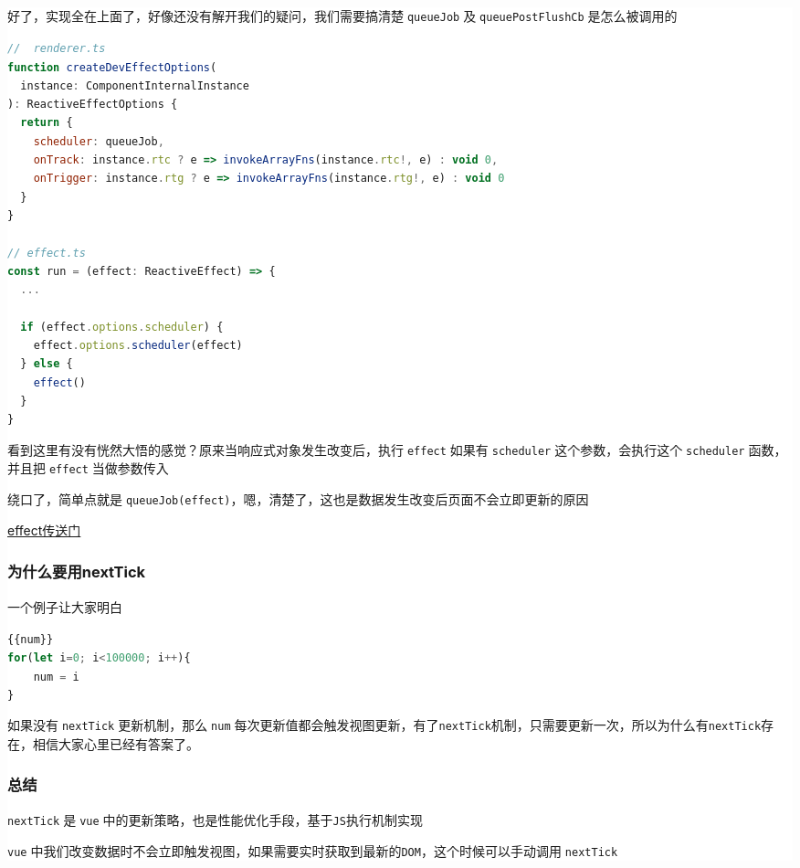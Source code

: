 好了，实现全在上面了，好像还没有解开我们的疑问，我们需要搞清楚 `queueJob` 及 `queuePostFlushCb` 是怎么被调用的



```js
//  renderer.ts
function createDevEffectOptions(
  instance: ComponentInternalInstance
): ReactiveEffectOptions {
  return {
    scheduler: queueJob,
    onTrack: instance.rtc ? e => invokeArrayFns(instance.rtc!, e) : void 0,
    onTrigger: instance.rtg ? e => invokeArrayFns(instance.rtg!, e) : void 0
  }
}

// effect.ts
const run = (effect: ReactiveEffect) => {
  ...

  if (effect.options.scheduler) {
    effect.options.scheduler(effect)
  } else {
    effect()
  }
}
```

看到这里有没有恍然大悟的感觉？原来当响应式对象发生改变后，执行 `effect` 如果有 `scheduler` 这个参数，会执行这个 `scheduler` 函数，并且把 `effect` 当做参数传入

绕口了，简单点就是 `queueJob(effect)`，嗯，清楚了，这也是数据发生改变后页面不会立即更新的原因

[effect传送门](https://links.jianshu.com/go?to=https%3A%2F%2Fvue3js.cn%2Freactivity%2Feffect.html)

### 为什么要用nextTick

一个例子让大家明白



```js
{{num}}
for(let i=0; i<100000; i++){
    num = i
}
```

如果没有 `nextTick`  更新机制，那么 `num` 每次更新值都会触发视图更新，有了`nextTick`机制，只需要更新一次，所以为什么有`nextTick`存在，相信大家心里已经有答案了。

### 总结

`nextTick` 是 `vue` 中的更新策略，也是性能优化手段，基于`JS`执行机制实现

`vue` 中我们改变数据时不会立即触发视图，如果需要实时获取到最新的`DOM`，这个时候可以手动调用 `nextTick`